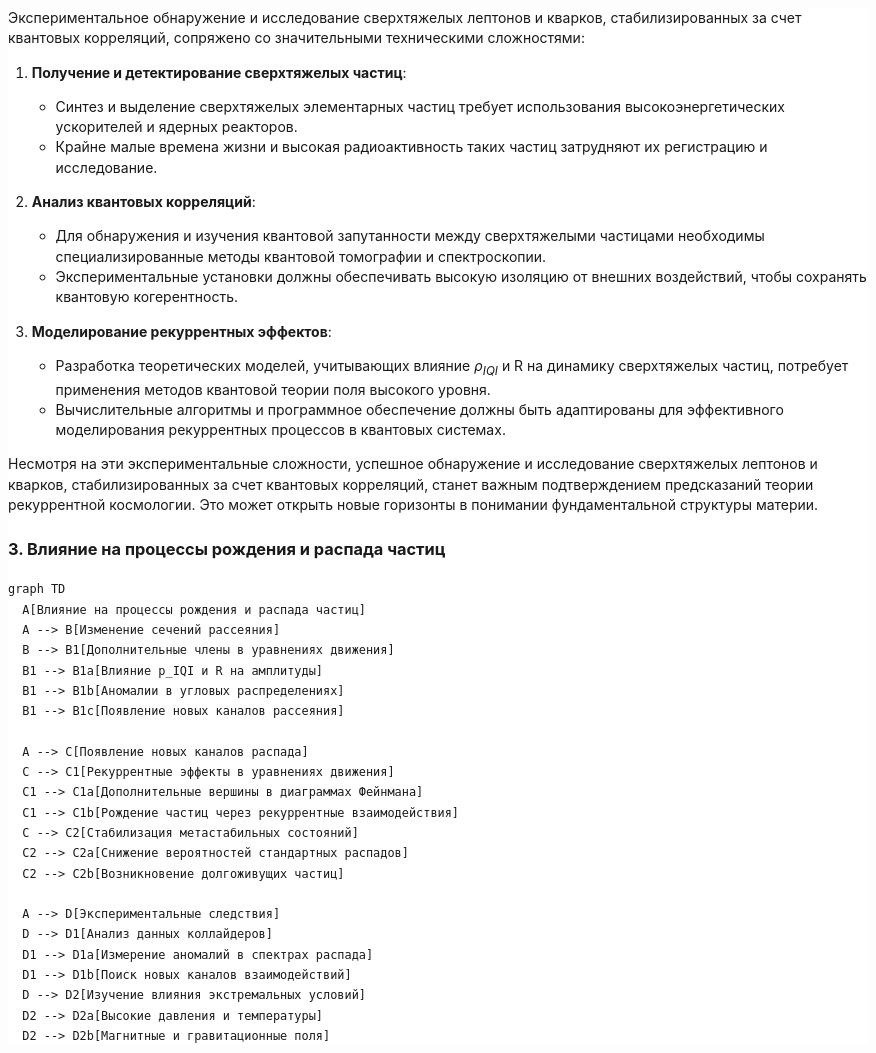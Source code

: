 Экспериментальное обнаружение и исследование сверхтяжелых лептонов и кварков, стабилизированных за счет квантовых корреляций, сопряжено со значительными техническими сложностями:

1. **Получение и детектирование сверхтяжелых частиц**:

   - Синтез и выделение сверхтяжелых элементарных частиц требует использования высокоэнергетических ускорителей и ядерных реакторов.
   - Крайне малые времена жизни и высокая радиоактивность таких частиц затрудняют их регистрацию и исследование.

2. **Анализ квантовых корреляций**:

   - Для обнаружения и изучения квантовой запутанности между сверхтяжелыми частицами необходимы специализированные методы квантовой томографии и спектроскопии.
   - Экспериментальные установки должны обеспечивать высокую изоляцию от внешних воздействий, чтобы сохранять квантовую когерентность.

3. **Моделирование рекуррентных эффектов**:

   - Разработка теоретических моделей, учитывающих влияние $\rho_{IQI}$ и R на динамику сверхтяжелых частиц, потребует применения методов квантовой теории поля высокого уровня.
   - Вычислительные алгоритмы и программное обеспечение должны быть адаптированы для эффективного моделирования рекуррентных процессов в квантовых системах.

Несмотря на эти экспериментальные сложности, успешное обнаружение и исследование сверхтяжелых лептонов и кварков, стабилизированных за счет квантовых корреляций, станет важным подтверждением предсказаний теории рекуррентной космологии. Это может открыть новые горизонты в понимании фундаментальной структуры материи.


### 3. Влияние на процессы рождения и распада частиц

```mermaid
graph TD
  A[Влияние на процессы рождения и распада частиц]
  A --> B[Изменение сечений рассеяния]
  B --> B1[Дополнительные члены в уравнениях движения]
  B1 --> B1a[Влияние p_IQI и R на амплитуды]
  B1 --> B1b[Аномалии в угловых распределениях]
  B1 --> B1c[Появление новых каналов рассеяния]

  A --> C[Появление новых каналов распада]
  C --> C1[Рекуррентные эффекты в уравнениях движения]
  C1 --> C1a[Дополнительные вершины в диаграммах Фейнмана]
  C1 --> C1b[Рождение частиц через рекуррентные взаимодействия]
  C --> C2[Стабилизация метастабильных состояний]
  C2 --> C2a[Снижение вероятностей стандартных распадов]
  C2 --> C2b[Возникновение долгоживущих частиц]

  A --> D[Экспериментальные следствия]
  D --> D1[Анализ данных коллайдеров]
  D1 --> D1a[Измерение аномалий в спектрах распада]
  D1 --> D1b[Поиск новых каналов взаимодействий]
  D --> D2[Изучение влияния экстремальных условий]
  D2 --> D2a[Высокие давления и температуры]
  D2 --> D2b[Магнитные и гравитационные поля]
```
